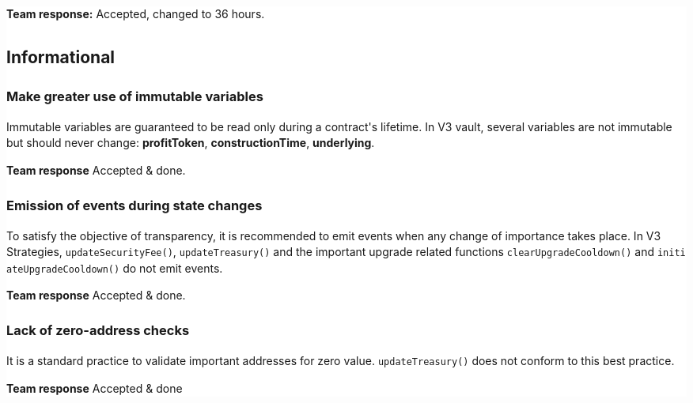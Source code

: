 **Team response:**
Accepted, changed to 36 hours.


## Informational
### Make greater use of immutable variables
Immutable variables are guaranteed to be read only during a contract's lifetime. In V3 vault, 
several variables are not immutable but should never change: **profitToken**, 
**constructionTime**, **underlying**. 

**Team response**
Accepted & done.

### Emission of events during state changes
To satisfy the objective of transparency, it is recommended to emit events when any change 
of importance takes place. In V3 Strategies, `updateSecurityFee()`, `updateTreasury()` and the 
important upgrade related functions `clearUpgradeCooldown()` and 
`initiateUpgradeCooldown()` do not emit events.

**Team response**
Accepted & done.

### Lack of zero-address checks
It is a standard practice to validate important addresses for zero value. `updateTreasury()` 
does not conform to this best practice.

**Team response**
Accepted & done